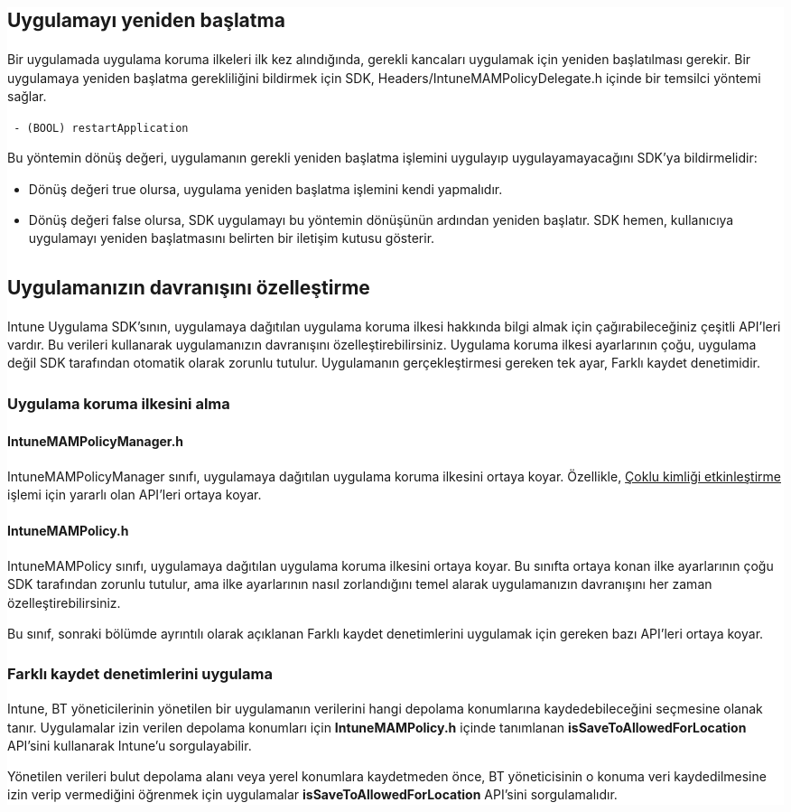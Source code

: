 ## <a name="app-restart"></a>Uygulamayı yeniden başlatma

Bir uygulamada uygulama koruma ilkeleri ilk kez alındığında, gerekli kancaları uygulamak için yeniden başlatılması gerekir. Bir uygulamaya yeniden başlatma gerekliliğini bildirmek için SDK, Headers/IntuneMAMPolicyDelegate.h içinde bir temsilci yöntemi sağlar.

```objc
 - (BOOL) restartApplication
```
Bu yöntemin dönüş değeri, uygulamanın gerekli yeniden başlatma işlemini uygulayıp uygulayamayacağını SDK’ya bildirmelidir:   

 - Dönüş değeri true olursa, uygulama yeniden başlatma işlemini kendi yapmalıdır.   

 - Dönüş değeri false olursa, SDK uygulamayı bu yöntemin dönüşünün ardından yeniden başlatır. SDK hemen, kullanıcıya uygulamayı yeniden başlatmasını belirten bir iletişim kutusu gösterir.

## <a name="customize-your-apps-behavior"></a>Uygulamanızın davranışını özelleştirme

Intune Uygulama SDK’sının, uygulamaya dağıtılan uygulama koruma ilkesi hakkında bilgi almak için çağırabileceğiniz çeşitli API’leri vardır. Bu verileri kullanarak uygulamanızın davranışını özelleştirebilirsiniz. Uygulama koruma ilkesi ayarlarının çoğu, uygulama değil SDK tarafından otomatik olarak zorunlu tutulur. Uygulamanın gerçekleştirmesi gereken tek ayar, Farklı kaydet denetimidir.

### <a name="get-app-protection-policy"></a>Uygulama koruma ilkesini alma

#### <a name="intunemampolicymanagerh"></a>IntuneMAMPolicyManager.h
IntuneMAMPolicyManager sınıfı, uygulamaya dağıtılan uygulama koruma ilkesini ortaya koyar. Özellikle, [Çoklu kimliği etkinleştirme](#-enable-multi-identity-optional) işlemi için yararlı olan API’leri ortaya koyar.

#### <a name="intunemampolicyh"></a>IntuneMAMPolicy.h
IntuneMAMPolicy sınıfı, uygulamaya dağıtılan uygulama koruma ilkesini ortaya koyar. Bu sınıfta ortaya konan ilke ayarlarının çoğu SDK tarafından zorunlu tutulur, ama ilke ayarlarının nasıl zorlandığını temel alarak uygulamanızın davranışını her zaman özelleştirebilirsiniz.

Bu sınıf, sonraki bölümde ayrıntılı olarak açıklanan Farklı kaydet denetimlerini uygulamak için gereken bazı API’leri ortaya koyar.

### <a name="implement-save-as-controls"></a>Farklı kaydet denetimlerini uygulama

Intune, BT yöneticilerinin yönetilen bir uygulamanın verilerini hangi depolama konumlarına kaydedebileceğini seçmesine olanak tanır. Uygulamalar izin verilen depolama konumları için **IntuneMAMPolicy.h** içinde tanımlanan **isSaveToAllowedForLocation** API’sini kullanarak Intune’u sorgulayabilir.

Yönetilen verileri bulut depolama alanı veya yerel konumlara kaydetmeden önce, BT yöneticisinin o konuma veri kaydedilmesine izin verip vermediğini öğrenmek için uygulamalar **isSaveToAllowedForLocation** API’sini sorgulamalıdır.

